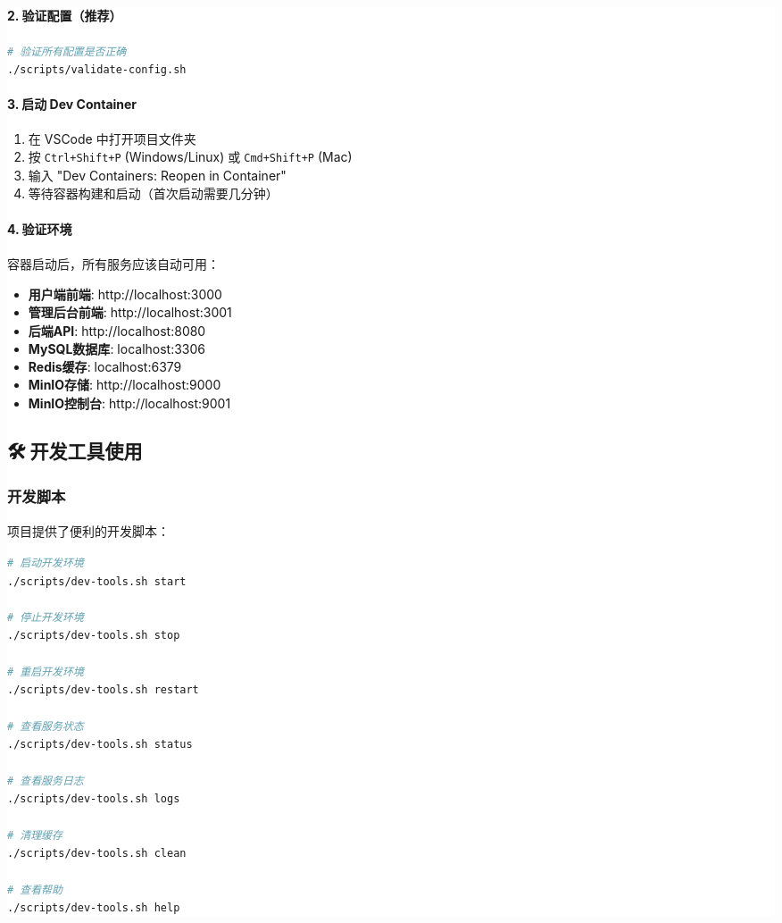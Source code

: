 #### 2. 验证配置（推荐）
```bash
# 验证所有配置是否正确
./scripts/validate-config.sh
```

#### 3. 启动 Dev Container
1. 在 VSCode 中打开项目文件夹
2. 按 `Ctrl+Shift+P` (Windows/Linux) 或 `Cmd+Shift+P` (Mac)
3. 输入 "Dev Containers: Reopen in Container"
4. 等待容器构建和启动（首次启动需要几分钟）

#### 4. 验证环境
容器启动后，所有服务应该自动可用：

- **用户端前端**: http://localhost:3000
- **管理后台前端**: http://localhost:3001  
- **后端API**: http://localhost:8080
- **MySQL数据库**: localhost:3306
- **Redis缓存**: localhost:6379
- **MinIO存储**: http://localhost:9000
- **MinIO控制台**: http://localhost:9001

## 🛠️ 开发工具使用

### 开发脚本

项目提供了便利的开发脚本：

```bash
# 启动开发环境
./scripts/dev-tools.sh start

# 停止开发环境  
./scripts/dev-tools.sh stop

# 重启开发环境
./scripts/dev-tools.sh restart

# 查看服务状态
./scripts/dev-tools.sh status

# 查看服务日志
./scripts/dev-tools.sh logs

# 清理缓存
./scripts/dev-tools.sh clean

# 查看帮助
./scripts/dev-tools.sh help
```

